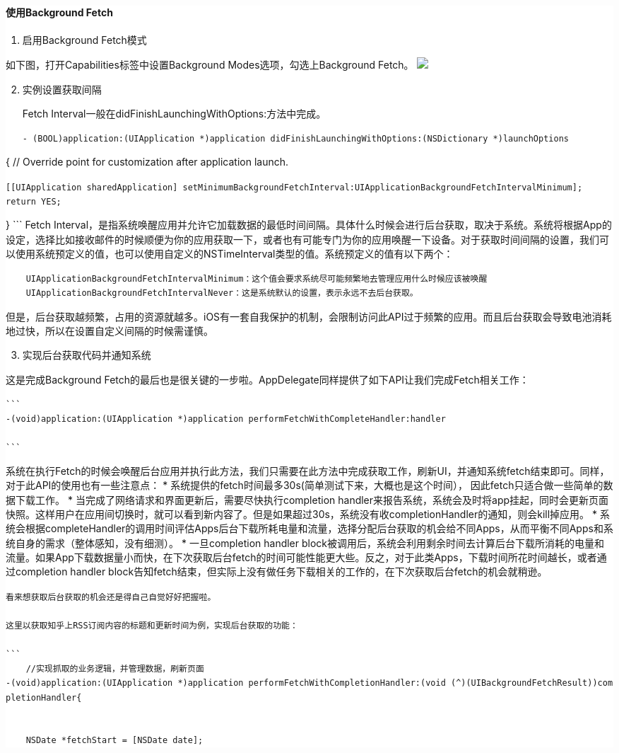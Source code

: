 #### 使用Background Fetch

1. 启用Background Fetch模式

 如下图，打开Capabilities标签中设置Background Modes选项，勾选上Background Fetch。
 ![](http://7xqcm1.com1.z0.glb.clouddn.com/Background_Fetch_Config)
 
2. 实例设置获取间隔

	Fetch Interval一般在didFinishLaunchingWithOptions:方法中完成。
	
	```
	- (BOOL)application:(UIApplication *)application didFinishLaunchingWithOptions:(NSDictionary *)launchOptions
{
    // Override point for customization after application launch.
    
    [[UIApplication sharedApplication] setMinimumBackgroundFetchInterval:UIApplicationBackgroundFetchIntervalMinimum];
    return YES;
}
	```
Fetch Interval，是指系统唤醒应用并允许它加载数据的最低时间间隔。具体什么时候会进行后台获取，取决于系统。系统将根据App的设定，选择比如接收邮件的时候顺便为你的应用获取一下，或者也有可能专门为你的应用唤醒一下设备。对于获取时间间隔的设置，我们可以使用系统预定义的值，也可以使用自定义的NSTimeInterval类型的值。系统预定义的值有以下两个：
		
		UIApplicationBackgroundFetchIntervalMinimum：这个值会要求系统尽可能频繁地去管理应用什么时候应该被唤醒
		UIApplicationBackgroundFetchIntervalNever：这是系统默认的设置，表示永远不去后台获取。
 
 但是，后台获取越频繁，占用的资源就越多。iOS有一套自我保护的机制，会限制访问此API过于频繁的应用。而且后台获取会导致电池消耗地过快，所以在设置自定义间隔的时候需谨慎。
		
3. 实现后台获取代码并通知系统
	
 这是完成Background Fetch的最后也是很关键的一步啦。AppDelegate同样提供了如下API让我们完成Fetch相关工作：

	```
	-(void)application:(UIApplication *)application performFetchWithCompleteHandler:handler
	
	```
系统在执行Fetch的时候会唤醒后台应用并执行此方法，我们只需要在此方法中完成获取工作，刷新UI，并通知系统fetch结束即可。同样，对于此API的使用也有一些注意点：
	* 系统提供的fetch时间最多30s(简单测试下来，大概也是这个时间），
因此fetch只适合做一些简单的数据下载工作。
	* 当完成了网络请求和界面更新后，需要尽快执行completion handler来报告系统，系统会及时将app挂起，同时会更新页面快照。这样用户在应用间切换时，就可以看到新内容了。但是如果超过30s，系统没有收completionHandler的通知，则会kill掉应用。
	* 系统会根据completeHandler的调用时间评估Apps后台下载所耗电量和流量，选择分配后台获取的机会给不同Apps，从而平衡不同Apps和系统自身的需求（整体感知，没有细测）。
	* 一旦completion handler block被调用后，系统会利用剩余时间去计算后台下载所消耗的电量和流量。如果App下载数据量小而快，在下次获取后台fetch的时间可能性能更大些。反之，对于此类Apps，下载时间所花时间越长，或者通过completion handler block告知fetch结束，但实际上没有做任务下载相关的工作的，在下次获取后台fetch的机会就稍逊。

	看来想获取后台获取的机会还是得自己自觉好好把握啦。
	
	这里以获取知乎上RSS订阅内容的标题和更新时间为例，实现后台获取的功能：
	
	```
		//实现抓取的业务逻辑，并管理数据，刷新页面
	-(void)application:(UIApplication *)application performFetchWithCompletionHandler:(void (^)(UIBackgroundFetchResult))completionHandler{
	    
	    
	    NSDate *fetchStart = [NSDate date];
	    